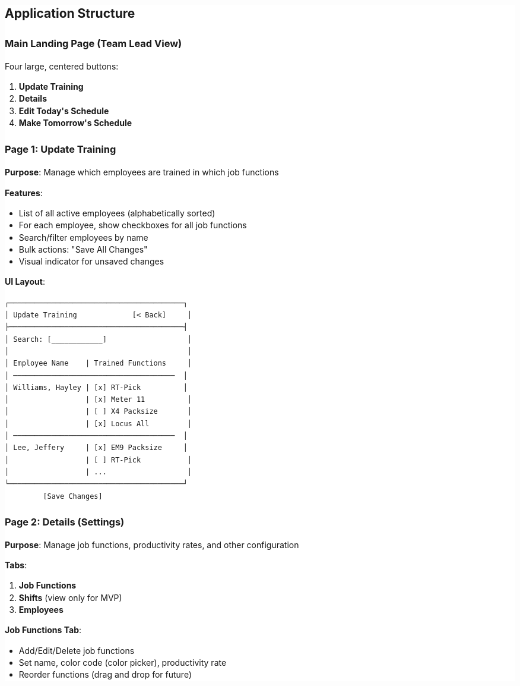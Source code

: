 
## Application Structure

### Main Landing Page (Team Lead View)
Four large, centered buttons:
1. **Update Training**
2. **Details** 
3. **Edit Today's Schedule**
4. **Make Tomorrow's Schedule**

### Page 1: Update Training
**Purpose**: Manage which employees are trained in which job functions

**Features**:
- List of all active employees (alphabetically sorted)
- For each employee, show checkboxes for all job functions
- Search/filter employees by name
- Bulk actions: "Save All Changes"
- Visual indicator for unsaved changes

**UI Layout**:
```
┌─────────────────────────────────────────┐
│ Update Training             [< Back]     │
├─────────────────────────────────────────┤
│ Search: [____________]                   │
│                                          │
│ Employee Name    | Trained Functions     │
│ ──────────────────────────────────────  │
│ Williams, Hayley | [x] RT-Pick          │
│                  | [x] Meter 11          │
│                  | [ ] X4 Packsize       │
│                  | [x] Locus All         │
│ ──────────────────────────────────────  │
│ Lee, Jeffery     | [x] EM9 Packsize     │
│                  | [ ] RT-Pick           │
│                  | ...                   │
└─────────────────────────────────────────┘
         [Save Changes]
```

### Page 2: Details (Settings)
**Purpose**: Manage job functions, productivity rates, and other configuration

**Tabs**:
1. **Job Functions**
2. **Shifts** (view only for MVP)
3. **Employees**

**Job Functions Tab**:
- Add/Edit/Delete job functions
- Set name, color code (color picker), productivity rate
- Reorder functions (drag and drop for future)
